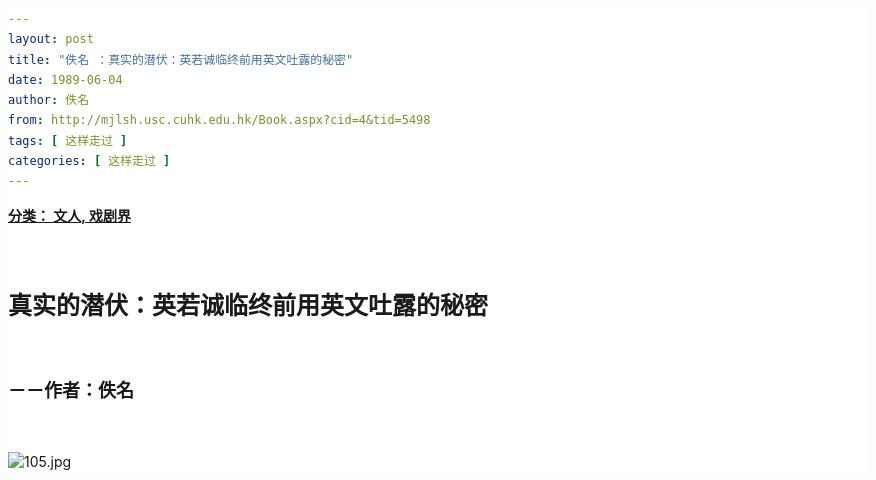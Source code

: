 ```yaml
---
layout: post
title: "佚名 ：真实的潜伏：英若诚临终前用英文吐露的秘密"
date: 1989-06-04
author: 佚名 
from: http://mjlsh.usc.cuhk.edu.hk/Book.aspx?cid=4&tid=5498
tags: [ 这样走过 ]
categories: [ 这样走过 ]
---
```


<div style="margin: 15px 10px 10px 0px;">
 <div>
  <span id="ctl00_ContentPlaceHolder1_chapter1_SubjectLabel" style="font-weight:bold;text-decoration:underline;">
   分类： 文人, 戏剧界
  </span>
 </div>
 <p class="p1">
  <b>
   <font size="5">
    <span class="s1">
    </span>
    <br/>
   </font>
  </b>
 </p>
 <p class="p2">
  <span class="s1">
   <b>
    <font size="5">
     真实的潜伏：英若诚临终前用英文吐露的秘密
    </font>
   </b>
  </span>
 </p>
 <p class="p1">
  <b>
   <font size="4">
    <span class="s1">
    </span>
    <br/>
   </font>
  </b>
 </p>
 <p class="p2">
  <span class="s1">
   <b>
    <font size="4">
     －－作者：佚名
    </font>
   </b>
  </span>
 </p>
 <p class="p1">
  <span class="s1">
  </span>
  <br/>
 </p>
 <p class="p3">
  <span class="s1">
   <img alt="105.jpg" border="0" height="310" src="/medias/contents/5498/105.jpg" width="268"/>